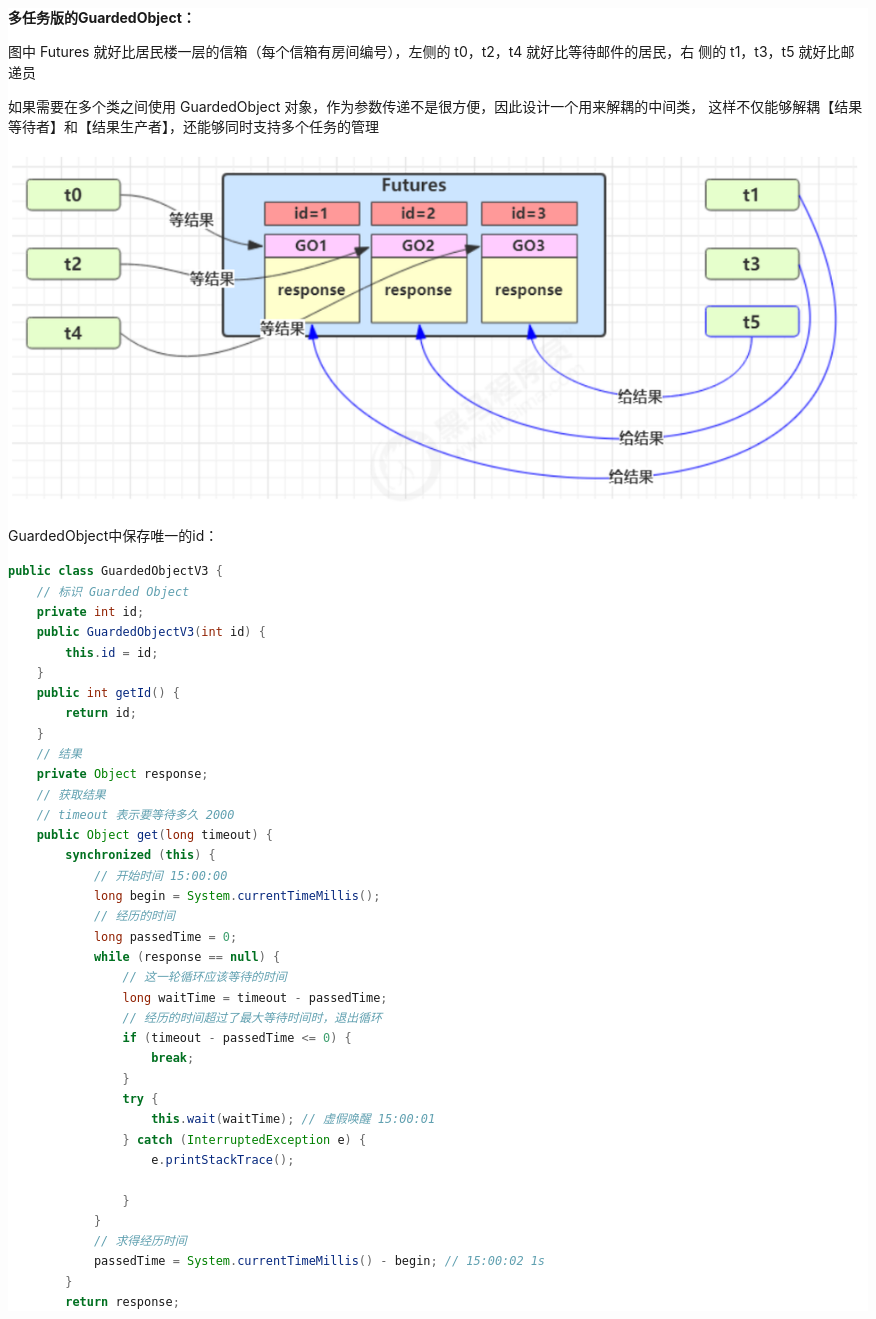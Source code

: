 **多任务版的GuardedObject：**

 图中 Futures 就好比居民楼一层的信箱（每个信箱有房间编号），左侧的 t0，t2，t4 就好比等待邮件的居民，右 侧的 t1，t3，t5 就好比邮递员 

如果需要在多个类之间使用 GuardedObject 对象，作为参数传递不是很方便，因此设计一个用来解耦的中间类， 这样不仅能够解耦【结果等待者】和【结果生产者】，还能够同时支持多个任务的管理  	

![1724727365725-310c0bc7-78eb-4cf5-8a48-99663544cc42.png](./img/-xss_lZIkuGGL5Xc/1724727365725-310c0bc7-78eb-4cf5-8a48-99663544cc42-431531.png)

GuardedObject中保存唯一的id：

```java
public class GuardedObjectV3 {
    // 标识 Guarded Object
    private int id;
    public GuardedObjectV3(int id) {
        this.id = id;
    }
    public int getId() {
        return id;
    }
    // 结果
    private Object response;
    // 获取结果
    // timeout 表示要等待多久 2000
    public Object get(long timeout) {
        synchronized (this) {
            // 开始时间 15:00:00
            long begin = System.currentTimeMillis();
            // 经历的时间
            long passedTime = 0;
            while (response == null) {
                // 这一轮循环应该等待的时间
                long waitTime = timeout - passedTime;
                // 经历的时间超过了最大等待时间时，退出循环
                if (timeout - passedTime <= 0) {
                    break;
                }
                try {
                    this.wait(waitTime); // 虚假唤醒 15:00:01
                } catch (InterruptedException e) {
                    e.printStackTrace();

                }
            }
            // 求得经历时间
            passedTime = System.currentTimeMillis() - begin; // 15:00:02 1s
        }
        return response;
```